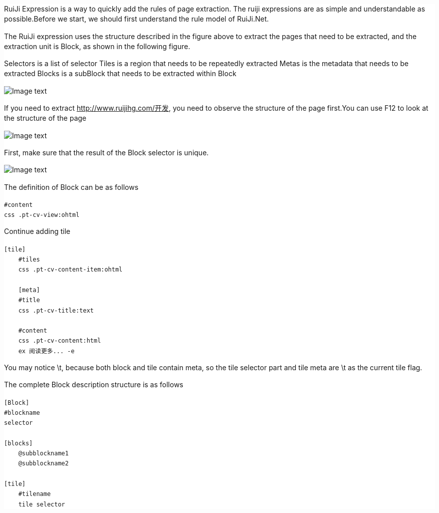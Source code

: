 RuiJi Expression is a way to quickly add the rules of page extraction. The ruiji expressions are as simple and understandable as possible.Before we start, we should first understand the rule model of RuiJi.Net.

The RuiJi expression uses the structure described in the figure above to extract the pages that need to be extracted, and the extraction unit is Block, as shown in the following figure.

Selectors is a list of selector
Tiles is a region that needs to be repeatedly extracted
Metas is the metadata that needs to be extracted
Blocks is a subBlock that needs to be extracted within Block

 ![Image text](http://www.ruijihg.com/wp-content/uploads/2018/06/1-3.png)

If you need to extract http://www.ruijihg.com/开发, you need to observe the structure of the page first.You can use F12 to look at the structure of the page

 ![Image text](http://www.ruijihg.com/wp-content/uploads/2018/06/2-2.png)

First, make sure that the result of the Block selector is unique.

 ![Image text](http://www.ruijihg.com/wp-content/uploads/2018/06/3-2.png)

The definition of Block can be as follows

    #content
    css .pt-cv-view:ohtml

Continue adding tile

    [tile]
        #tiles
        css .pt-cv-content-item:ohtml

        [meta]
        #title
        css .pt-cv-title:text

        #content
        css .pt-cv-content:html
        ex 阅读更多... -e

You may notice \t, because both block and tile contain meta, so the tile selector part and tile meta are \t as the current tile flag.

The complete Block description structure is as follows

    [Block]
    #blockname
    selector

    [blocks]
        @subblockname1
        @subblockname2

    [tile]
        #tilename
        tile selector
